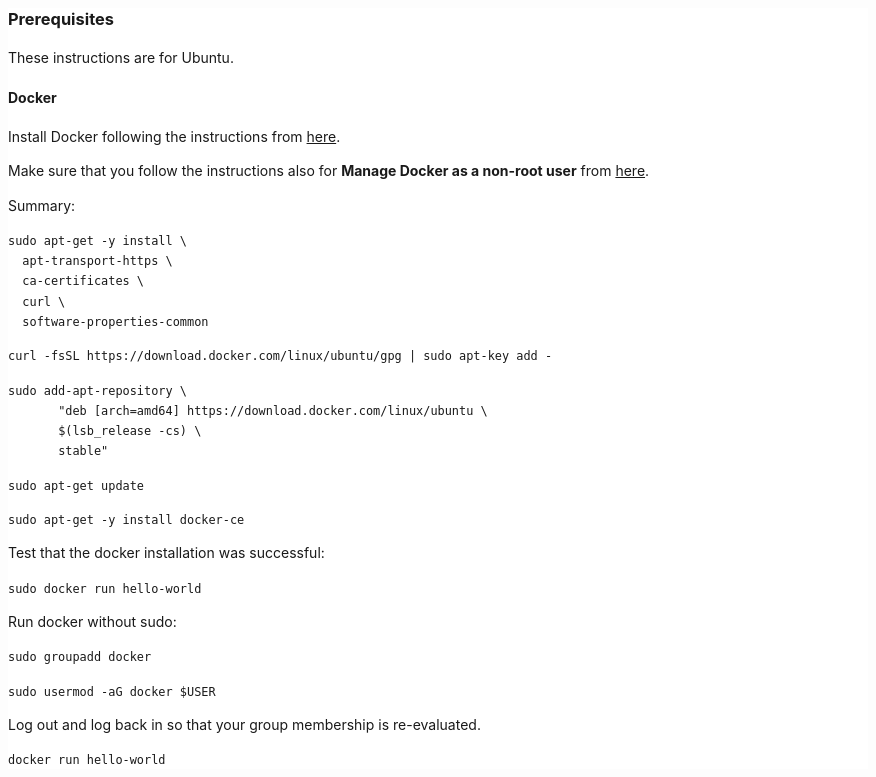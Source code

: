 ### Prerequisites

These instructions are for Ubuntu.

#### Docker

Install Docker following the instructions from [here](https://store.docker.com/editions/community/docker-ce-server-ubuntu/plans/docker-ce-server-ubuntu-tier?tab=instructions).

Make sure that you follow the instructions also for **Manage Docker as a non-root user** from [here](https://docs.docker.com/engine/installation/linux/linux-postinstall/).

Summary:

```commandline
sudo apt-get -y install \
  apt-transport-https \
  ca-certificates \
  curl \
  software-properties-common
```

```commandline
curl -fsSL https://download.docker.com/linux/ubuntu/gpg | sudo apt-key add -
```

```commandline
sudo add-apt-repository \
       "deb [arch=amd64] https://download.docker.com/linux/ubuntu \
       $(lsb_release -cs) \
       stable"
```

```commandline
sudo apt-get update
```

```commandline
sudo apt-get -y install docker-ce
```

Test that the docker installation was successful:

```commandline
sudo docker run hello-world
```

Run docker without sudo:

```commandline
sudo groupadd docker
```

```commandline
sudo usermod -aG docker $USER
```

Log out and log back in so that your group membership is re-evaluated.

```commandline
docker run hello-world
```
